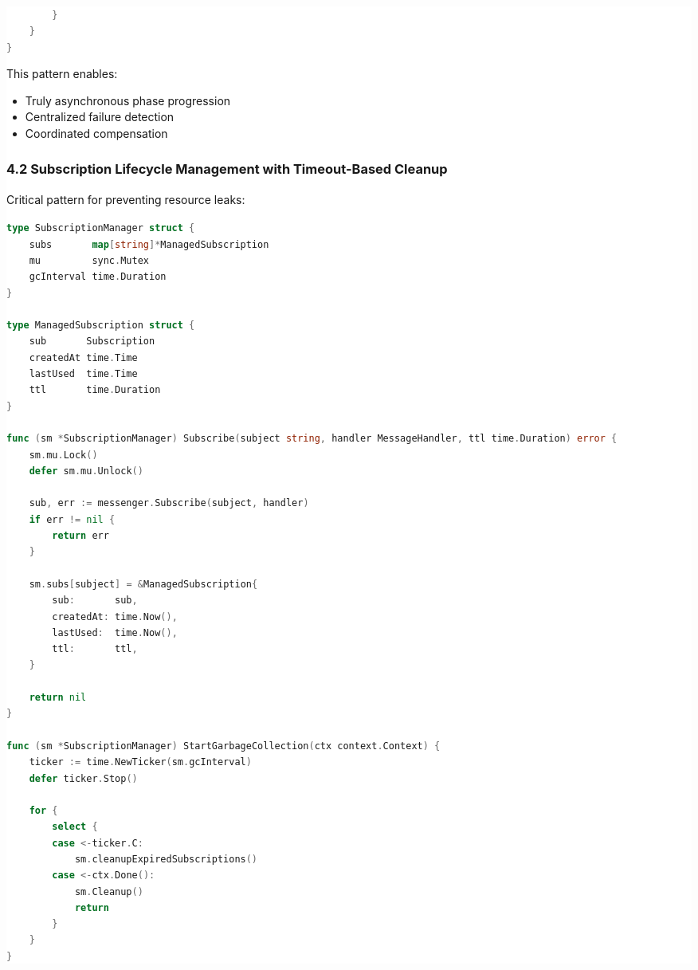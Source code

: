 ```go
        }
    }
}
```

This pattern enables:
- Truly asynchronous phase progression
- Centralized failure detection
- Coordinated compensation

### 4.2 Subscription Lifecycle Management with Timeout-Based Cleanup

Critical pattern for preventing resource leaks:

```go
type SubscriptionManager struct {
    subs       map[string]*ManagedSubscription
    mu         sync.Mutex
    gcInterval time.Duration
}

type ManagedSubscription struct {
    sub       Subscription
    createdAt time.Time
    lastUsed  time.Time
    ttl       time.Duration
}

func (sm *SubscriptionManager) Subscribe(subject string, handler MessageHandler, ttl time.Duration) error {
    sm.mu.Lock()
    defer sm.mu.Unlock()
    
    sub, err := messenger.Subscribe(subject, handler)
    if err != nil {
        return err
    }
    
    sm.subs[subject] = &ManagedSubscription{
        sub:       sub,
        createdAt: time.Now(),
        lastUsed:  time.Now(),
        ttl:       ttl,
    }
    
    return nil
}

func (sm *SubscriptionManager) StartGarbageCollection(ctx context.Context) {
    ticker := time.NewTicker(sm.gcInterval)
    defer ticker.Stop()
    
    for {
        select {
        case <-ticker.C:
            sm.cleanupExpiredSubscriptions()
        case <-ctx.Done():
            sm.Cleanup()
            return
        }
    }
}

```